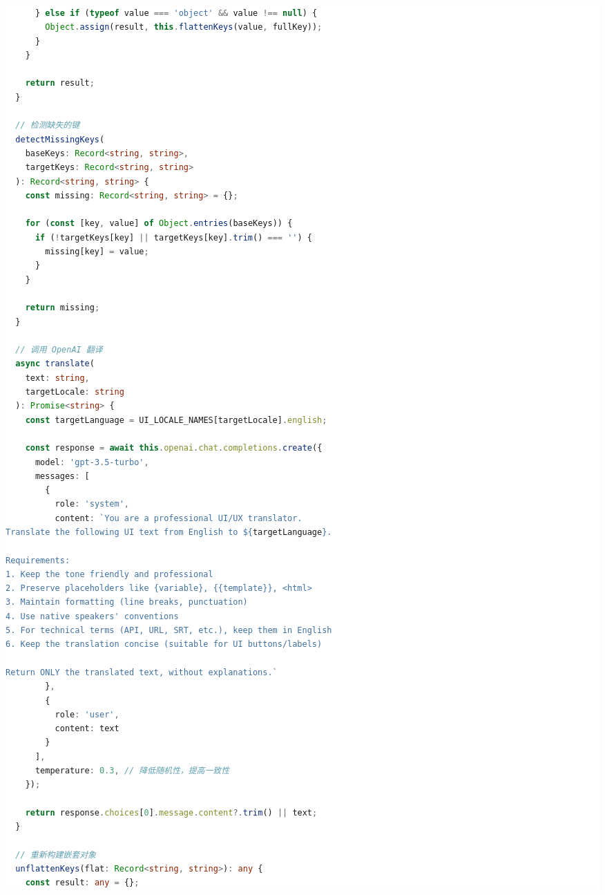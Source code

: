 ```typescript
      } else if (typeof value === 'object' && value !== null) {
        Object.assign(result, this.flattenKeys(value, fullKey));
      }
    }

    return result;
  }

  // 检测缺失的键
  detectMissingKeys(
    baseKeys: Record<string, string>,
    targetKeys: Record<string, string>
  ): Record<string, string> {
    const missing: Record<string, string> = {};

    for (const [key, value] of Object.entries(baseKeys)) {
      if (!targetKeys[key] || targetKeys[key].trim() === '') {
        missing[key] = value;
      }
    }

    return missing;
  }

  // 调用 OpenAI 翻译
  async translate(
    text: string,
    targetLocale: string
  ): Promise<string> {
    const targetLanguage = UI_LOCALE_NAMES[targetLocale].english;

    const response = await this.openai.chat.completions.create({
      model: 'gpt-3.5-turbo',
      messages: [
        {
          role: 'system',
          content: `You are a professional UI/UX translator.
Translate the following UI text from English to ${targetLanguage}.

Requirements:
1. Keep the tone friendly and professional
2. Preserve placeholders like {variable}, {{template}}, <html>
3. Maintain formatting (line breaks, punctuation)
4. Use native speakers' conventions
5. For technical terms (API, URL, SRT, etc.), keep them in English
6. Keep the translation concise (suitable for UI buttons/labels)

Return ONLY the translated text, without explanations.`
        },
        {
          role: 'user',
          content: text
        }
      ],
      temperature: 0.3, // 降低随机性，提高一致性
    });

    return response.choices[0].message.content?.trim() || text;
  }

  // 重新构建嵌套对象
  unflattenKeys(flat: Record<string, string>): any {
    const result: any = {};
```

  [key: string]: any;